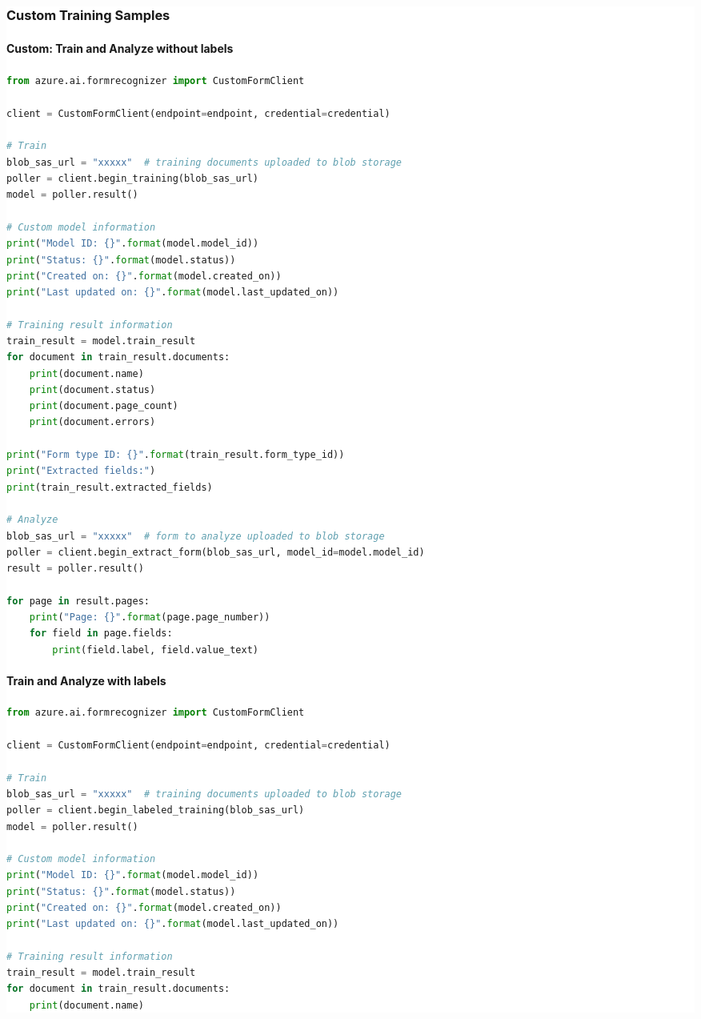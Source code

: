 
### Custom Training Samples

#### Custom: Train and Analyze without labels
```python
from azure.ai.formrecognizer import CustomFormClient

client = CustomFormClient(endpoint=endpoint, credential=credential)

# Train
blob_sas_url = "xxxxx"  # training documents uploaded to blob storage
poller = client.begin_training(blob_sas_url)
model = poller.result()

# Custom model information
print("Model ID: {}".format(model.model_id))
print("Status: {}".format(model.status))
print("Created on: {}".format(model.created_on))
print("Last updated on: {}".format(model.last_updated_on))

# Training result information
train_result = model.train_result
for document in train_result.documents:
    print(document.name)
    print(document.status)
    print(document.page_count)
    print(document.errors)

print("Form type ID: {}".format(train_result.form_type_id))
print("Extracted fields:")
print(train_result.extracted_fields)

# Analyze
blob_sas_url = "xxxxx"  # form to analyze uploaded to blob storage
poller = client.begin_extract_form(blob_sas_url, model_id=model.model_id)
result = poller.result()

for page in result.pages:
    print("Page: {}".format(page.page_number))
    for field in page.fields:
        print(field.label, field.value_text)
```

#### Train and Analyze with labels
```python
from azure.ai.formrecognizer import CustomFormClient

client = CustomFormClient(endpoint=endpoint, credential=credential)

# Train
blob_sas_url = "xxxxx"  # training documents uploaded to blob storage
poller = client.begin_labeled_training(blob_sas_url)
model = poller.result()

# Custom model information
print("Model ID: {}".format(model.model_id))
print("Status: {}".format(model.status))
print("Created on: {}".format(model.created_on))
print("Last updated on: {}".format(model.last_updated_on))

# Training result information
train_result = model.train_result
for document in train_result.documents:
    print(document.name)
```
